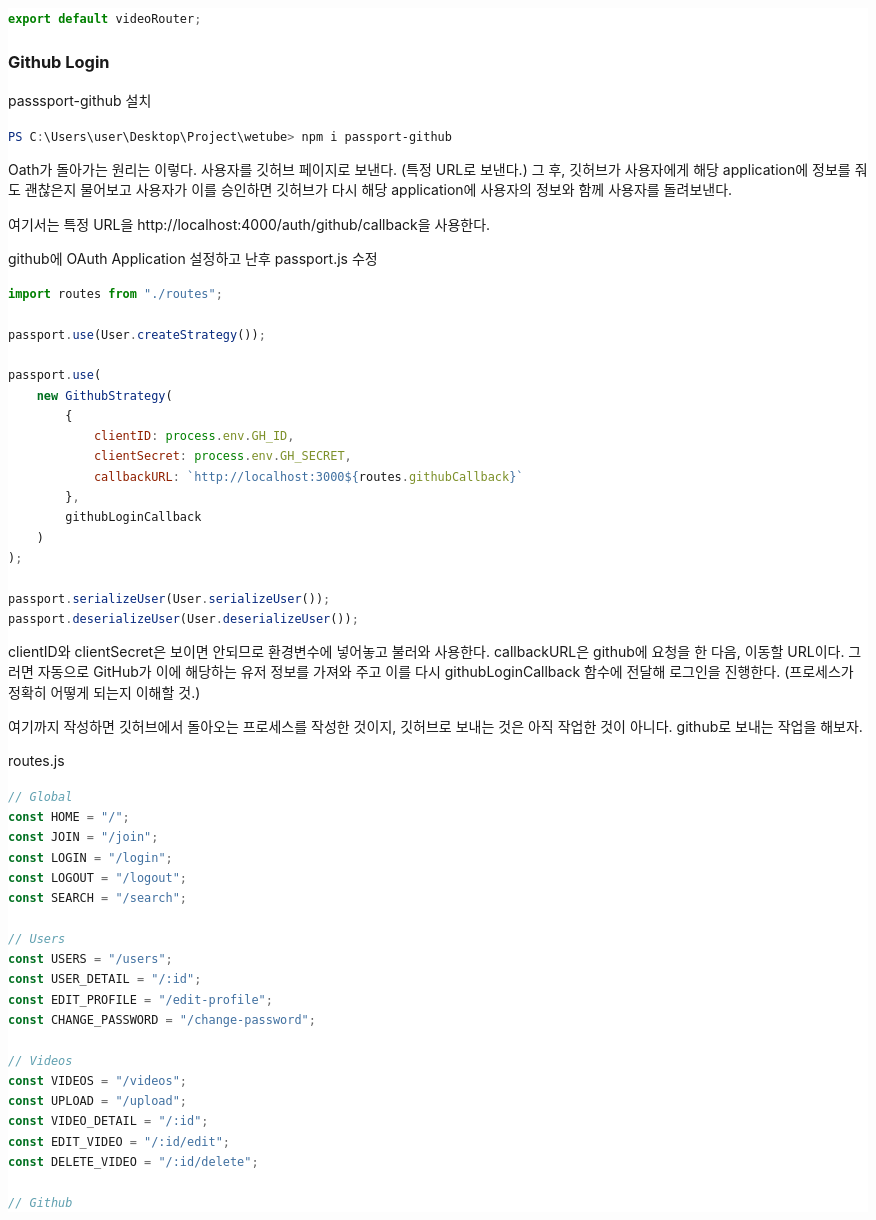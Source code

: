 ```javascript
export default videoRouter;
```

### Github Login

passsport-github 설치

```powershell
PS C:\Users\user\Desktop\Project\wetube> npm i passport-github
```

Oath가 돌아가는 원리는 이렇다. 사용자를 깃허브 페이지로 보낸다. (특정 URL로 보낸다.) 그 후, 깃허브가 사용자에게 해당 application에 정보를 줘도 괜찮은지 물어보고 사용자가 이를 승인하면 깃허브가 다시 해당 application에 사용자의 정보와 함께 사용자를 돌려보낸다.

여기서는 특정 URL을 http://localhost:4000/auth/github/callback을 사용한다.

github에 OAuth Application 설정하고 난후 passport.js 수정

```javascript
import routes from "./routes";

passport.use(User.createStrategy());

passport.use(
    new GithubStrategy(
        {
            clientID: process.env.GH_ID,
            clientSecret: process.env.GH_SECRET,
            callbackURL: `http://localhost:3000${routes.githubCallback}`
        },
        githubLoginCallback
    )
);

passport.serializeUser(User.serializeUser());
passport.deserializeUser(User.deserializeUser());
```

clientID와 clientSecret은 보이면 안되므로 환경변수에 넣어놓고 불러와 사용한다. callbackURL은 github에 요청을 한 다음, 이동할 URL이다. 그러면 자동으로 GitHub가 이에 해당하는 유저 정보를 가져와 주고 이를 다시 githubLoginCallback 함수에 전달해  로그인을 진행한다. (프로세스가 정확히 어떻게 되는지 이해할 것.)

여기까지 작성하면 깃허브에서 돌아오는 프로세스를 작성한 것이지, 깃허브로 보내는 것은 아직 작업한 것이 아니다. github로 보내는 작업을 해보자.

routes.js

```javascript
// Global
const HOME = "/";
const JOIN = "/join";
const LOGIN = "/login";
const LOGOUT = "/logout";
const SEARCH = "/search";

// Users
const USERS = "/users";
const USER_DETAIL = "/:id";
const EDIT_PROFILE = "/edit-profile";
const CHANGE_PASSWORD = "/change-password";

// Videos
const VIDEOS = "/videos";
const UPLOAD = "/upload";
const VIDEO_DETAIL = "/:id";
const EDIT_VIDEO = "/:id/edit";
const DELETE_VIDEO = "/:id/delete";

// Github
```